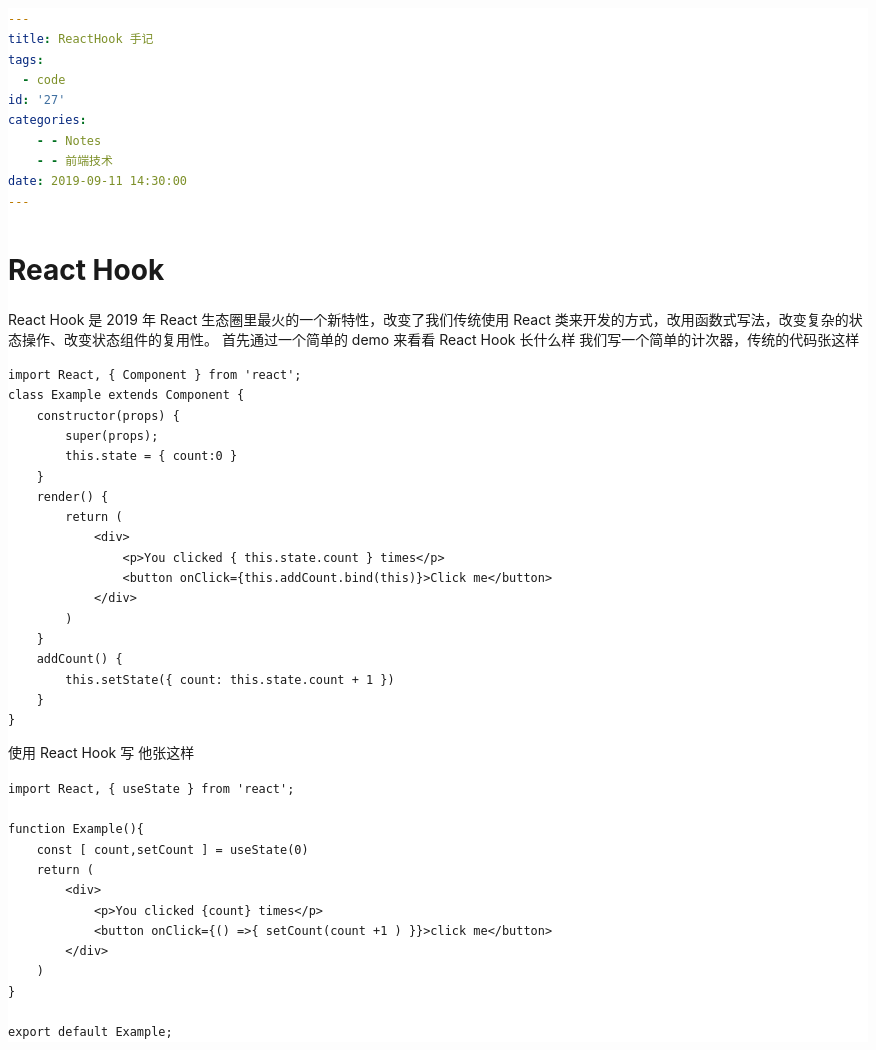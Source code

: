 ```yaml
---
title: ReactHook 手记
tags:
  - code
id: '27'
categories:
	- - Notes
	- - 前端技术
date: 2019-09-11 14:30:00
---
```


# React Hook

React Hook 是 2019 年 React 生态圈里最火的一个新特性，改变了我们传统使用 React 类来开发的方式，改用函数式写法，改变复杂的状态操作、改变状态组件的复用性。
首先通过一个简单的 demo 来看看 React Hook 长什么样
我们写一个简单的计次器，传统的代码张这样

```
import React, { Component } from 'react';
class Example extends Component {
    constructor(props) {
        super(props);
        this.state = { count:0 }
    }
    render() {
        return (
            <div>
                <p>You clicked { this.state.count } times</p>
                <button onClick={this.addCount.bind(this)}>Click me</button>
            </div>
        )
    }
    addCount() {
        this.setState({ count: this.state.count + 1 })
    }
}
```

使用 React Hook 写 他张这样

```
import React, { useState } from 'react';

function Example(){
    const [ count,setCount ] = useState(0)
    return (
        <div>
            <p>You clicked {count} times</p>
            <button onClick={() =>{ setCount(count +1 ) }}>click me</button>
        </div>
    )
}

export default Example;
```
